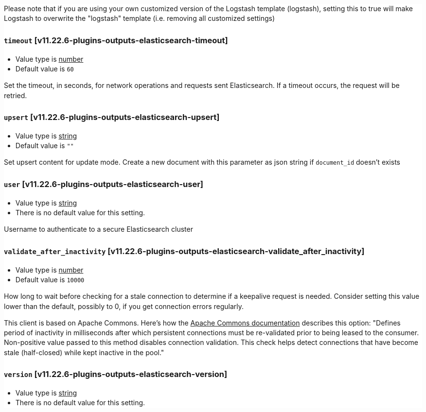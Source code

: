 Please note that if you are using your own customized version of the Logstash template (logstash), setting this to true will make Logstash to overwrite the "logstash" template (i.e. removing all customized settings)


### `timeout` [v11.22.6-plugins-outputs-elasticsearch-timeout]

* Value type is [number](logstash://reference/configuration-file-structure.md#number)
* Default value is `60`

Set the timeout, in seconds, for network operations and requests sent Elasticsearch. If a timeout occurs, the request will be retried.


### `upsert` [v11.22.6-plugins-outputs-elasticsearch-upsert]

* Value type is [string](logstash://reference/configuration-file-structure.md#string)
* Default value is `""`

Set upsert content for update mode. Create a new document with this parameter as json string if `document_id` doesn’t exists


### `user` [v11.22.6-plugins-outputs-elasticsearch-user]

* Value type is [string](logstash://reference/configuration-file-structure.md#string)
* There is no default value for this setting.

Username to authenticate to a secure Elasticsearch cluster


### `validate_after_inactivity` [v11.22.6-plugins-outputs-elasticsearch-validate_after_inactivity]

* Value type is [number](logstash://reference/configuration-file-structure.md#number)
* Default value is `10000`

How long to wait before checking for a stale connection to determine if a keepalive request is needed. Consider setting this value lower than the default, possibly to 0, if you get connection errors regularly.

This client is based on Apache Commons. Here’s how the [Apache Commons documentation](https://hc.apache.org/httpcomponents-client-4.5.x/current/httpclient/apidocs/org/apache/http/impl/conn/PoolingHttpClientConnectionManager.html#setValidateAfterInactivity(int)) describes this option: "Defines period of inactivity in milliseconds after which persistent connections must be re-validated prior to being leased to the consumer. Non-positive value passed to this method disables connection validation. This check helps detect connections that have become stale (half-closed) while kept inactive in the pool."


### `version` [v11.22.6-plugins-outputs-elasticsearch-version]

* Value type is [string](logstash://reference/configuration-file-structure.md#string)
* There is no default value for this setting.
